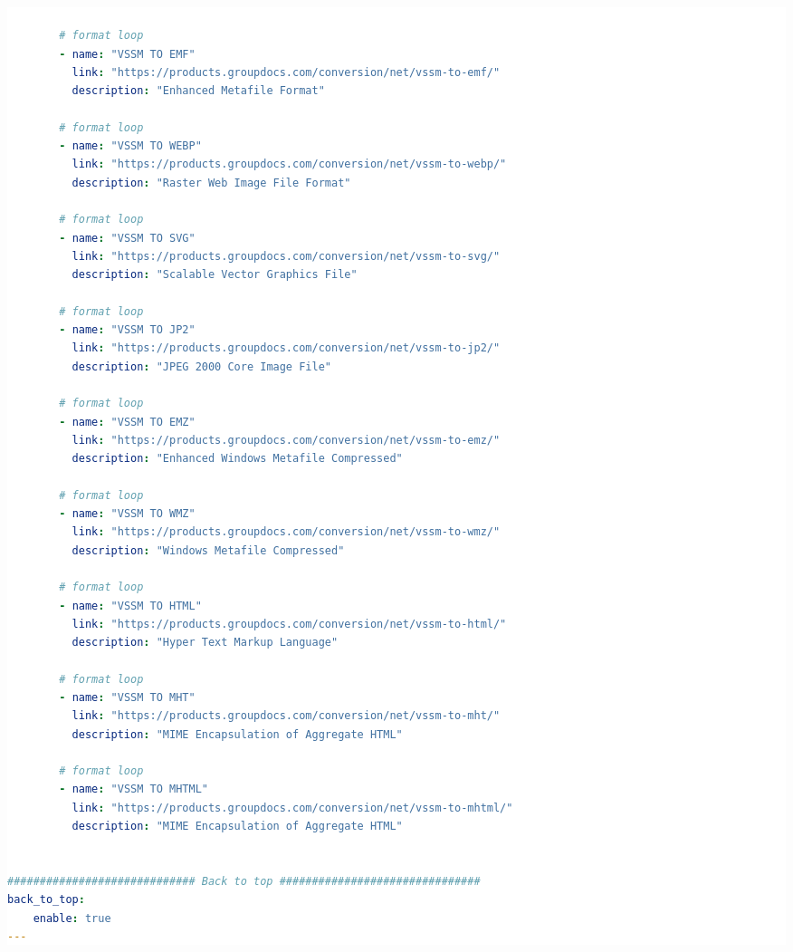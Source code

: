 ```yaml

        # format loop
        - name: "VSSM TO EMF"
          link: "https://products.groupdocs.com/conversion/net/vssm-to-emf/"
          description: "Enhanced Metafile Format"

        # format loop
        - name: "VSSM TO WEBP"
          link: "https://products.groupdocs.com/conversion/net/vssm-to-webp/"
          description: "Raster Web Image File Format"

        # format loop
        - name: "VSSM TO SVG"
          link: "https://products.groupdocs.com/conversion/net/vssm-to-svg/"
          description: "Scalable Vector Graphics File"

        # format loop
        - name: "VSSM TO JP2"
          link: "https://products.groupdocs.com/conversion/net/vssm-to-jp2/"
          description: "JPEG 2000 Core Image File"

        # format loop
        - name: "VSSM TO EMZ"
          link: "https://products.groupdocs.com/conversion/net/vssm-to-emz/"
          description: "Enhanced Windows Metafile Compressed"

        # format loop
        - name: "VSSM TO WMZ"
          link: "https://products.groupdocs.com/conversion/net/vssm-to-wmz/"
          description: "Windows Metafile Compressed"

        # format loop
        - name: "VSSM TO HTML"
          link: "https://products.groupdocs.com/conversion/net/vssm-to-html/"
          description: "Hyper Text Markup Language"

        # format loop
        - name: "VSSM TO MHT"
          link: "https://products.groupdocs.com/conversion/net/vssm-to-mht/"
          description: "MIME Encapsulation of Aggregate HTML"

        # format loop
        - name: "VSSM TO MHTML"
          link: "https://products.groupdocs.com/conversion/net/vssm-to-mhtml/"
          description: "MIME Encapsulation of Aggregate HTML"


############################# Back to top ###############################
back_to_top:
    enable: true
---
```

